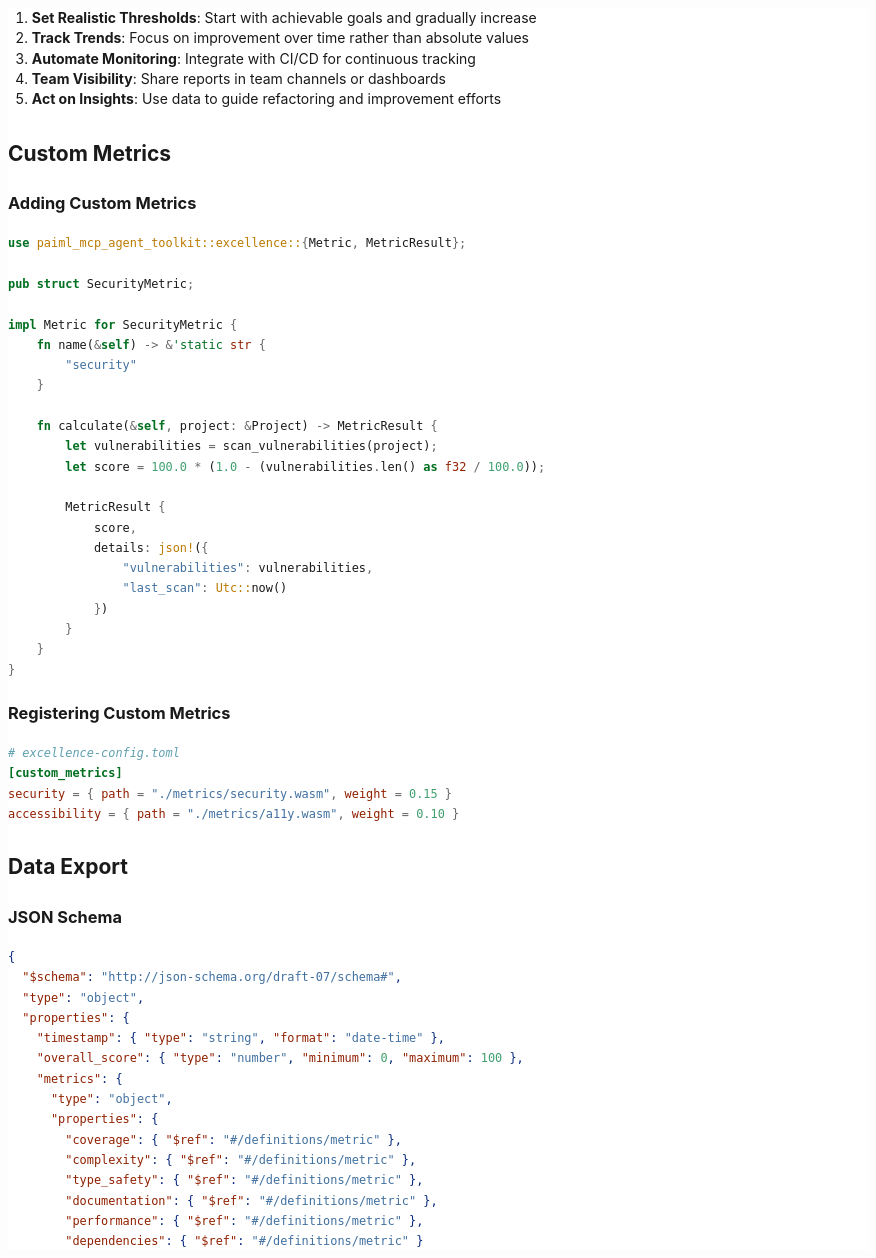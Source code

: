 1. **Set Realistic Thresholds**: Start with achievable goals and gradually increase
2. **Track Trends**: Focus on improvement over time rather than absolute values
3. **Automate Monitoring**: Integrate with CI/CD for continuous tracking
4. **Team Visibility**: Share reports in team channels or dashboards
5. **Act on Insights**: Use data to guide refactoring and improvement efforts

## Custom Metrics

### Adding Custom Metrics

```rust
use paiml_mcp_agent_toolkit::excellence::{Metric, MetricResult};

pub struct SecurityMetric;

impl Metric for SecurityMetric {
    fn name(&self) -> &'static str {
        "security"
    }
    
    fn calculate(&self, project: &Project) -> MetricResult {
        let vulnerabilities = scan_vulnerabilities(project);
        let score = 100.0 * (1.0 - (vulnerabilities.len() as f32 / 100.0));
        
        MetricResult {
            score,
            details: json!({
                "vulnerabilities": vulnerabilities,
                "last_scan": Utc::now()
            })
        }
    }
}
```

### Registering Custom Metrics

```toml
# excellence-config.toml
[custom_metrics]
security = { path = "./metrics/security.wasm", weight = 0.15 }
accessibility = { path = "./metrics/a11y.wasm", weight = 0.10 }
```

## Data Export

### JSON Schema

```json
{
  "$schema": "http://json-schema.org/draft-07/schema#",
  "type": "object",
  "properties": {
    "timestamp": { "type": "string", "format": "date-time" },
    "overall_score": { "type": "number", "minimum": 0, "maximum": 100 },
    "metrics": {
      "type": "object",
      "properties": {
        "coverage": { "$ref": "#/definitions/metric" },
        "complexity": { "$ref": "#/definitions/metric" },
        "type_safety": { "$ref": "#/definitions/metric" },
        "documentation": { "$ref": "#/definitions/metric" },
        "performance": { "$ref": "#/definitions/metric" },
        "dependencies": { "$ref": "#/definitions/metric" }
```